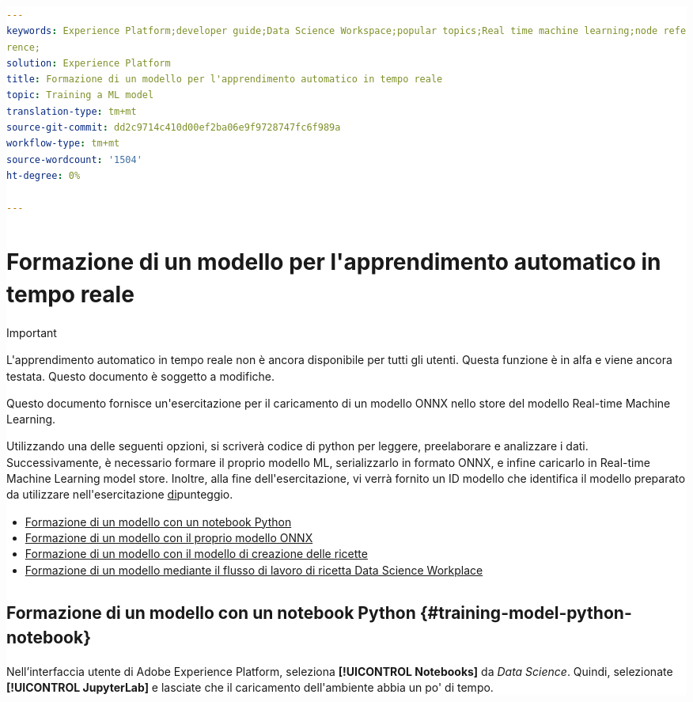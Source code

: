 ```yaml
---
keywords: Experience Platform;developer guide;Data Science Workspace;popular topics;Real time machine learning;node reference;
solution: Experience Platform
title: Formazione di un modello per l'apprendimento automatico in tempo reale
topic: Training a ML model
translation-type: tm+mt
source-git-commit: dd2c9714c410d00ef2ba06e9f9728747fc6f989a
workflow-type: tm+mt
source-wordcount: '1504'
ht-degree: 0%

---
```



# Formazione di un modello per l&#39;apprendimento automatico in tempo reale

>[!IMPORTANT]
>L&#39;apprendimento automatico in tempo reale non è ancora disponibile per tutti gli utenti. Questa funzione è in alfa e viene ancora testata. Questo documento è soggetto a modifiche.

Questo documento fornisce un&#39;esercitazione per il caricamento di un modello ONNX nello store del modello Real-time Machine Learning.

Utilizzando una delle seguenti opzioni, si scriverà codice di python per leggere, preelaborare e analizzare i dati. Successivamente, è necessario formare il proprio modello ML, serializzarlo in formato ONNX, e infine caricarlo in Real-time Machine Learning model store. Inoltre, alla fine dell&#39;esercitazione, vi verrà fornito un ID modello che identifica il modello preparato da utilizzare nell&#39;esercitazione [di](./scoring-ml-model.md)punteggio.

* [Formazione di un modello con un notebook Python](#training-model-python-notebook)
* [Formazione di un modello con il proprio modello ONNX](#train-using-own-onnx-model)
* [Formazione di un modello con il modello di creazione delle ricette](#train-using-recipe-builder)
* [Formazione di un modello mediante il flusso di lavoro di ricetta Data Science Workplace](#recipe-workflow-train-model)


## Formazione di un modello con un notebook Python {#training-model-python-notebook}

Nell’interfaccia utente di Adobe Experience Platform, seleziona **[!UICONTROL Notebooks]** da *Data Science*. Quindi, selezionate **[!UICONTROL JupyterLab]** e lasciate che il caricamento dell&#39;ambiente abbia un po&#39; di tempo.
